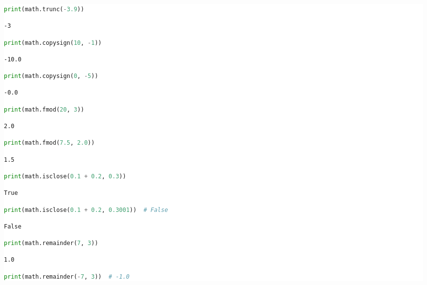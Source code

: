 

```python
print(math.trunc(-3.9))
```

    -3
    


```python
print(math.copysign(10, -1))
```

    -10.0
    


```python
print(math.copysign(0, -5))
```

    -0.0
    


```python
print(math.fmod(20, 3))
```

    2.0
    


```python
print(math.fmod(7.5, 2.0)) 
```

    1.5
    


```python
print(math.isclose(0.1 + 0.2, 0.3)) 
```

    True
    


```python
print(math.isclose(0.1 + 0.2, 0.3001))  # False

```

    False
    


```python
print(math.remainder(7, 3)) 
```

    1.0
    


```python
print(math.remainder(-7, 3))  # -1.0


```
